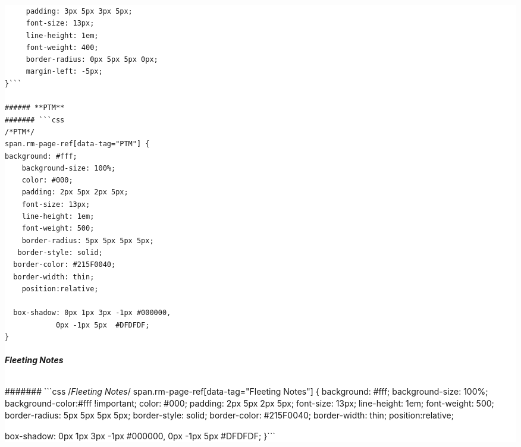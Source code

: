 ```
     padding: 3px 5px 3px 5px;
     font-size: 13px;
     line-height: 1em;
     font-weight: 400;
     border-radius: 0px 5px 5px 0px;
     margin-left: -5px;
}```

###### **PTM**
####### ```css
/*PTM*/
span.rm-page-ref[data-tag="PTM"] {
background: #fff;
	background-size: 100%;
    color: #000;
    padding: 2px 5px 2px 5px;
    font-size: 13px;
    line-height: 1em;
    font-weight: 500;
    border-radius: 5px 5px 5px 5px;
   border-style: solid;
  border-color: #215F0040;
  border-width: thin;
    position:relative;
    
  box-shadow: 0px 1px 3px -1px #000000, 
            0px -1px 5px  #DFDFDF;
}
```

###### **Fleeting Notes**
####### ```css
/*Fleeting Notes*/
span.rm-page-ref[data-tag="Fleeting Notes"] {
  background: #fff;
	background-size: 100%;
 background-color:#fff !important;
    color: #000;
    padding: 2px 5px 2px 5px;
    font-size: 13px;
    line-height: 1em;
    font-weight: 500;
    border-radius: 5px 5px 5px 5px;
   border-style: solid;
  border-color: #215F0040;
  border-width: thin;
    position:relative;
    
  box-shadow: 0px 1px 3px -1px #000000, 
            0px -1px 5px  #DFDFDF;
}```
